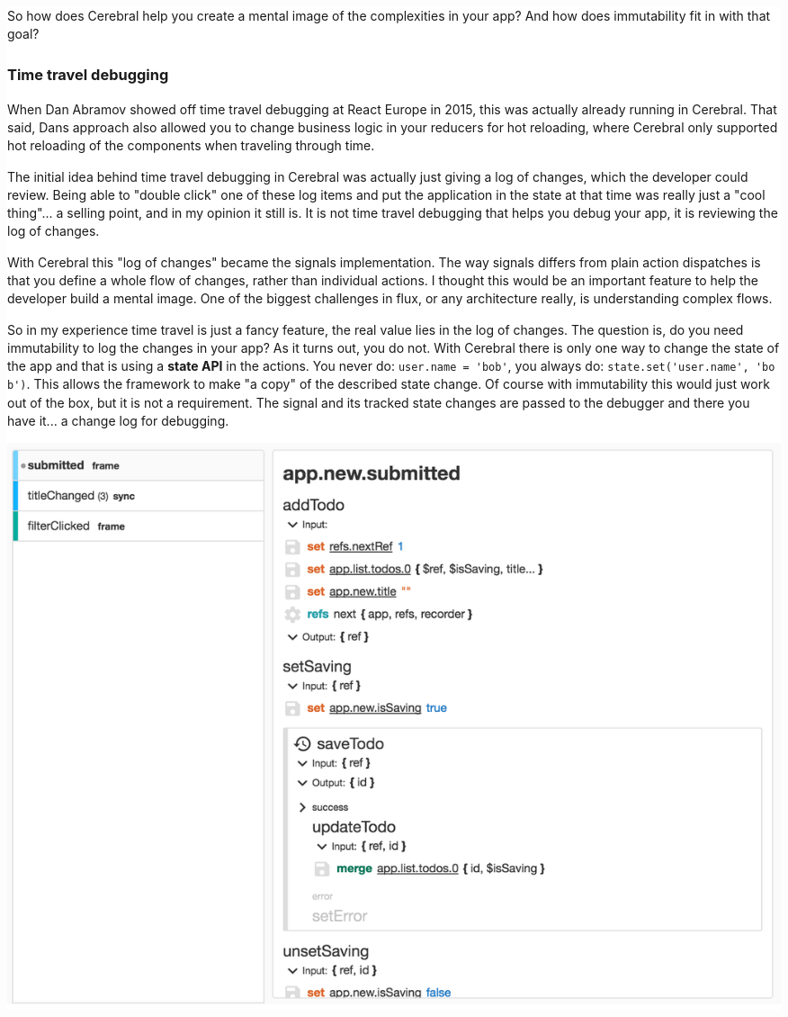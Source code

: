 So how does Cerebral help you create a mental image of the complexities in your app? And how does immutability fit in with that goal?

### Time travel debugging
When Dan Abramov showed off time travel debugging at React Europe in 2015, this was actually already running in Cerebral. That said, Dans approach also allowed you to change business logic in your reducers for hot reloading, where Cerebral only supported hot reloading of the components when traveling through time.

The initial idea behind time travel debugging in Cerebral was actually just giving a log of changes, which the developer could review. Being able to "double click" one of these log items and put the application in the state at that time was really just a "cool thing"... a selling point, and in my opinion it still is. It is not time travel debugging that helps you debug your app, it is reviewing the log of changes.

With Cerebral this "log of changes" became the signals implementation. The way signals differs from plain action dispatches is that you define a whole flow of changes, rather than individual actions. I thought this would be an important feature to help the developer build a mental image. One of the biggest challenges in flux, or any architecture really, is understanding complex flows.

So in my experience time travel is just a fancy feature, the real value lies in the log of changes. The question is, do you need immutability to log the changes in your app? As it turns out, you do not. With Cerebral there is only one way to change the state of the app and that is using a **state API** in the actions. You never do: `user.name = 'bob'`, you always do: `state.set('user.name', 'bob')`. This allows the framework to make "a copy" of the described state change. Of course with immutability this would just work out of the box, but it is not a requirement. The signal and its tracked state changes are passed to the debugger and there you have it... a change log for debugging.

![cerebral](/images/cerebral_signals.png)
